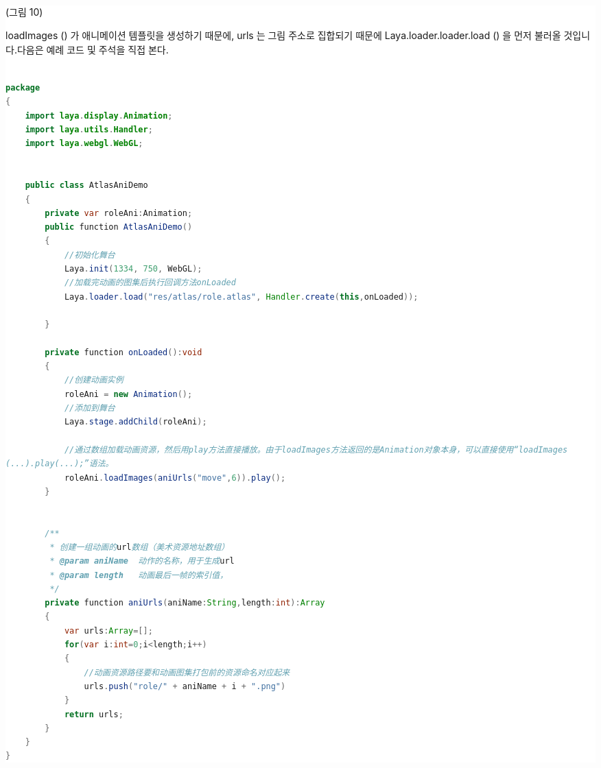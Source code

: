 
(그림 10)

loadImages () 가 애니메이션 템플릿을 생성하기 때문에, urls 는 그림 주소로 집합되기 때문에 Laya.loader.loader.load () 을 먼저 불러올 것입니다.다음은 예례 코드 및 주석을 직접 본다.


```java

package
{
	import laya.display.Animation;
	import laya.utils.Handler;
	import laya.webgl.WebGL;


	public class AtlasAniDemo
	{
		private var roleAni:Animation; 
		public function AtlasAniDemo()
		{
			//初始化舞台
			Laya.init(1334, 750, WebGL);		
			//加载完动画的图集后执行回调方法onLoaded
			Laya.loader.load("res/atlas/role.atlas", Handler.create(this,onLoaded));

		}
		
		private function onLoaded():void
		{		
            //创建动画实例	
			roleAni = new Animation();
			//添加到舞台
			Laya.stage.addChild(roleAni);
			
			//通过数组加载动画资源，然后用play方法直接播放。由于loadImages方法返回的是Animation对象本身，可以直接使用“loadImages(...).play(...);”语法。
			roleAni.loadImages(aniUrls("move",6)).play();
		}
		
		
		/**
		 * 创建一组动画的url数组（美术资源地址数组）
		 * @param aniName  动作的名称，用于生成url
		 * @param length   动画最后一帧的索引值，
		 */		
		private function aniUrls(aniName:String,length:int):Array
		{
			var urls:Array=[];
			for(var i:int=0;i<length;i++)
			{
				//动画资源路径要和动画图集打包前的资源命名对应起来
				urls.push("role/" + aniName + i + ".png")
			}
			return urls;
		}
	}
}
```
